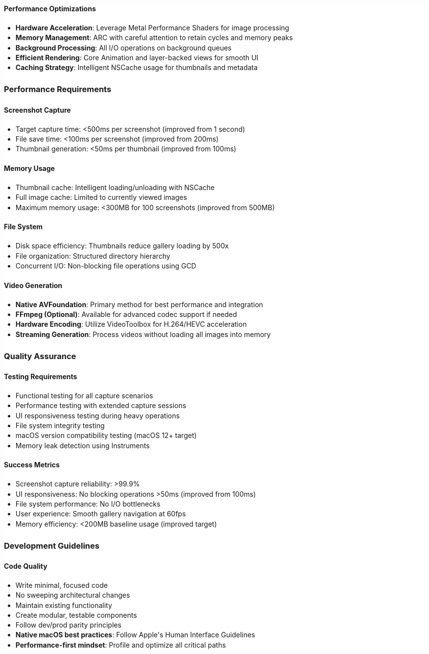 #### Performance Optimizations
- **Hardware Acceleration**: Leverage Metal Performance Shaders for image processing
- **Memory Management**: ARC with careful attention to retain cycles and memory peaks
- **Background Processing**: All I/O operations on background queues
- **Efficient Rendering**: Core Animation and layer-backed views for smooth UI
- **Caching Strategy**: Intelligent NSCache usage for thumbnails and metadata

### Performance Requirements

#### Screenshot Capture
- Target capture time: <500ms per screenshot (improved from 1 second)
- File save time: <100ms per screenshot (improved from 200ms)
- Thumbnail generation: <50ms per thumbnail (improved from 100ms)

#### Memory Usage
- Thumbnail cache: Intelligent loading/unloading with NSCache
- Full image cache: Limited to currently viewed images
- Maximum memory usage: <300MB for 100 screenshots (improved from 500MB)

#### File System
- Disk space efficiency: Thumbnails reduce gallery loading by 500x
- File organization: Structured directory hierarchy
- Concurrent I/O: Non-blocking file operations using GCD

#### Video Generation
- **Native AVFoundation**: Primary method for best performance and integration
- **FFmpeg (Optional)**: Available for advanced codec support if needed
- **Hardware Encoding**: Utilize VideoToolbox for H.264/HEVC acceleration
- **Streaming Generation**: Process videos without loading all images into memory

### Quality Assurance

#### Testing Requirements
- Functional testing for all capture scenarios
- Performance testing with extended capture sessions
- UI responsiveness testing during heavy operations
- File system integrity testing
- macOS version compatibility testing (macOS 12+ target)
- Memory leak detection using Instruments

#### Success Metrics
- Screenshot capture reliability: >99.9%
- UI responsiveness: No blocking operations >50ms (improved from 100ms)
- File system performance: No I/O bottlenecks
- User experience: Smooth gallery navigation at 60fps
- Memory efficiency: <200MB baseline usage (improved target)

### Development Guidelines

#### Code Quality
- Write minimal, focused code
- No sweeping architectural changes
- Maintain existing functionality
- Create modular, testable components
- Follow dev/prod parity principles
- **Native macOS best practices**: Follow Apple's Human Interface Guidelines
- **Performance-first mindset**: Profile and optimize all critical paths
